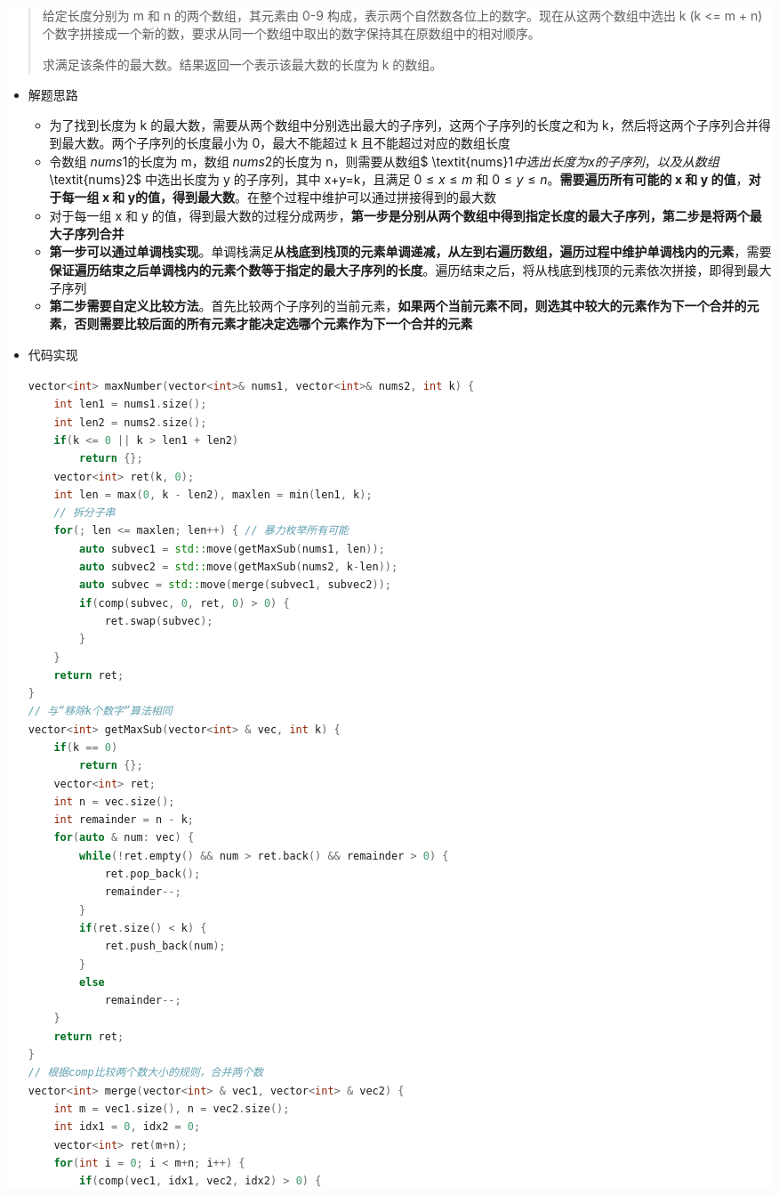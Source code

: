 > 给定长度分别为 m 和 n 的两个数组，其元素由 0-9 构成，表示两个自然数各位上的数字。现在从这两个数组中选出 k (k <= m + n) 个数字拼接成一个新的数，要求从同一个数组中取出的数字保持其在原数组中的相对顺序。
>
> 求满足该条件的最大数。结果返回一个表示该最大数的长度为 k 的数组。

* 解题思路

  * 为了找到长度为 k 的最大数，需要从两个数组中分别选出最大的子序列，这两个子序列的长度之和为 k，然后将这两个子序列合并得到最大数。两个子序列的长度最小为 0，最大不能超过 k 且不能超过对应的数组长度
  * 令数组 $\textit{nums}1$的长度为 m，数组 $\textit{nums}2$的长度为 n，则需要从数组$ \textit{nums}1$中选出长度为 x 的子序列，以及从数组$ \textit{nums}2$ 中选出长度为 y 的子序列，其中 x+y=k，且满足 $0 \le x \le m$ 和 $0 \le y \le n$。**需要遍历所有可能的 x 和 y 的值**，**对于每一组 x 和 y的值，得到最大数**。在整个过程中维护可以通过拼接得到的最大数
  * 对于每一组 x 和 y 的值，得到最大数的过程分成两步，**第一步是分别从两个数组中得到指定长度的最大子序列，第二步是将两个最大子序列合并**
  * **第一步可以通过单调栈实现**。单调栈满足**从栈底到栈顶的元素单调递减，从左到右遍历数组，遍历过程中维护单调栈内的元素**，需要**保证遍历结束之后单调栈内的元素个数等于指定的最大子序列的长度**。遍历结束之后，将从栈底到栈顶的元素依次拼接，即得到最大子序列
  * **第二步需要自定义比较方法**。首先比较两个子序列的当前元素，**如果两个当前元素不同，则选其中较大的元素作为下一个合并的元素**，**否则需要比较后面的所有元素才能决定选哪个元素作为下一个合并的元素**

* 代码实现

  ```c++
  vector<int> maxNumber(vector<int>& nums1, vector<int>& nums2, int k) {    
      int len1 = nums1.size();    
      int len2 = nums2.size();    
      if(k <= 0 || k > len1 + len2)        
          return {};    
      vector<int> ret(k, 0);    
      int len = max(0, k - len2), maxlen = min(len1, k);	
      // 拆分子串    
      for(; len <= maxlen; len++) {	// 暴力枚举所有可能        
          auto subvec1 = std::move(getMaxSub(nums1, len));	        
          auto subvec2 = std::move(getMaxSub(nums2, k-len));        
          auto subvec = std::move(merge(subvec1, subvec2));        
          if(comp(subvec, 0, ret, 0) > 0) {            
              ret.swap(subvec);        
          }    
      }    
      return ret;
  }
  // 与“移除k个数字”算法相同
  vector<int> getMaxSub(vector<int> & vec, int k) {    
      if(k == 0)        
          return {};    
      vector<int> ret;    
      int n = vec.size();    
      int remainder = n - k;    
      for(auto & num: vec) {        
          while(!ret.empty() && num > ret.back() && remainder > 0) {            
              ret.pop_back();            
              remainder--;        
          }        
          if(ret.size() < k) {            
              ret.push_back(num);        
          }        
          else            
              remainder--;    
      }    
      return ret;
  }
  // 根据comp比较两个数大小的规则，合并两个数
  vector<int> merge(vector<int> & vec1, vector<int> & vec2) {    
      int m = vec1.size(), n = vec2.size();    
      int idx1 = 0, idx2 = 0;    
      vector<int> ret(m+n);    
      for(int i = 0; i < m+n; i++) {        
          if(comp(vec1, idx1, vec2, idx2) > 0) {            
  ```
